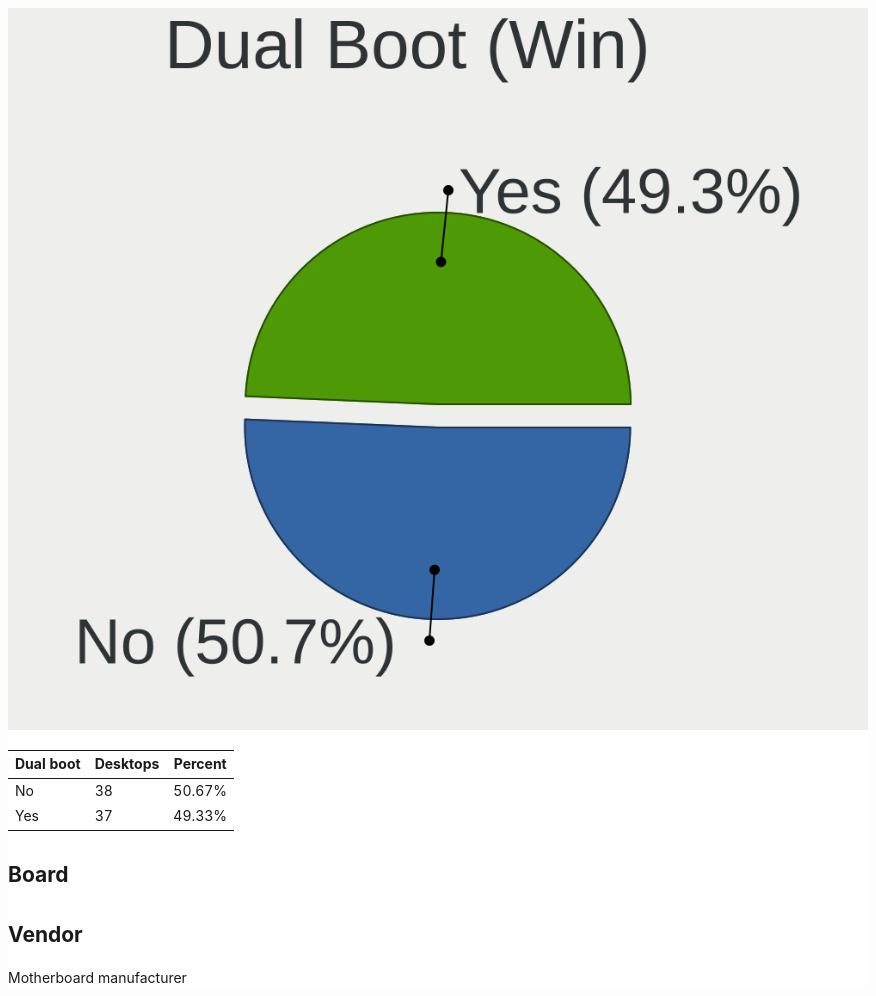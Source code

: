 ![Dual Boot (Win)](./images/pie_chart/os_dual_boot_win.svg)


| Dual boot | Desktops | Percent |
|-----------|----------|---------|
| No        | 38       | 50.67%  |
| Yes       | 37       | 49.33%  |

Board
-----

Vendor
------

Motherboard manufacturer

